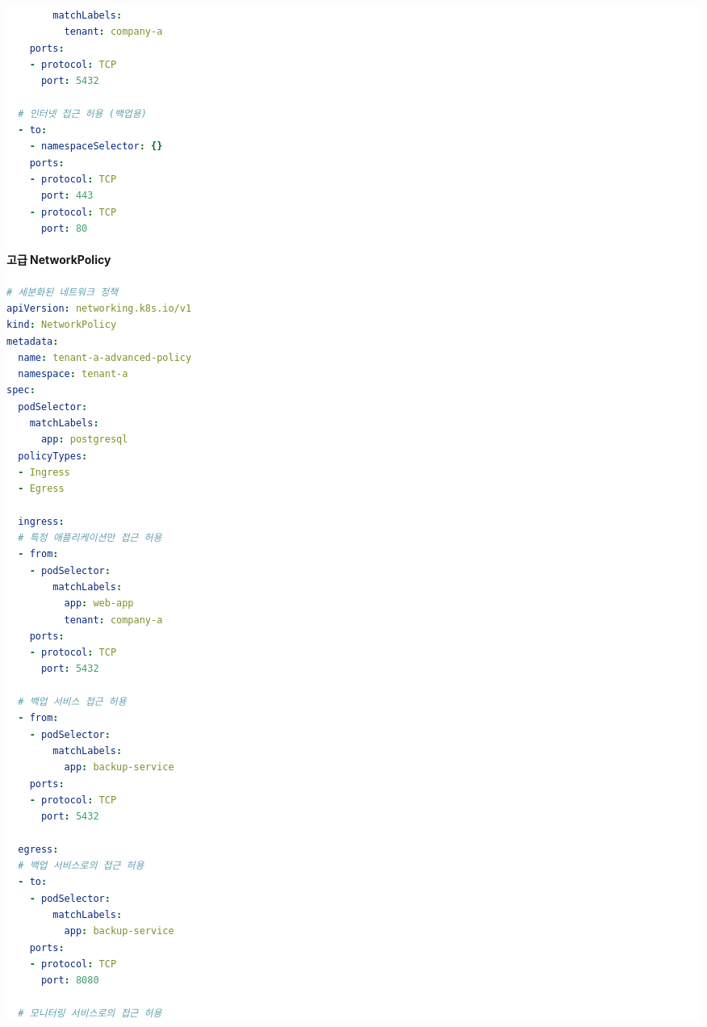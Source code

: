 ```yaml
        matchLabels:
          tenant: company-a
    ports:
    - protocol: TCP
      port: 5432
  
  # 인터넷 접근 허용 (백업용)
  - to:
    - namespaceSelector: {}
    ports:
    - protocol: TCP
      port: 443
    - protocol: TCP
      port: 80
```

#### 고급 NetworkPolicy
```yaml
# 세분화된 네트워크 정책
apiVersion: networking.k8s.io/v1
kind: NetworkPolicy
metadata:
  name: tenant-a-advanced-policy
  namespace: tenant-a
spec:
  podSelector:
    matchLabels:
      app: postgresql
  policyTypes:
  - Ingress
  - Egress
  
  ingress:
  # 특정 애플리케이션만 접근 허용
  - from:
    - podSelector:
        matchLabels:
          app: web-app
          tenant: company-a
    ports:
    - protocol: TCP
      port: 5432
  
  # 백업 서비스 접근 허용
  - from:
    - podSelector:
        matchLabels:
          app: backup-service
    ports:
    - protocol: TCP
      port: 5432
  
  egress:
  # 백업 서비스로의 접근 허용
  - to:
    - podSelector:
        matchLabels:
          app: backup-service
    ports:
    - protocol: TCP
      port: 8080
  
  # 모니터링 서비스로의 접근 허용
```